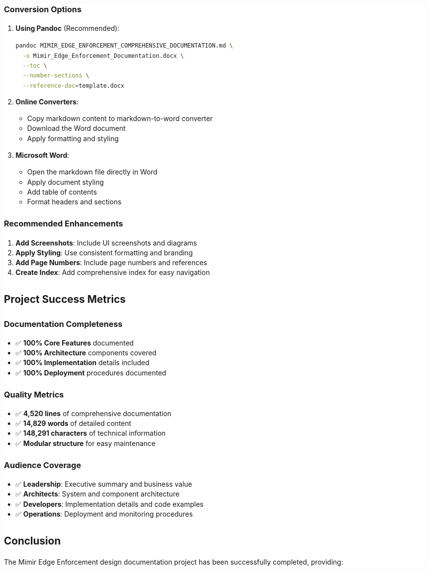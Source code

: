 ### Conversion Options
1. **Using Pandoc** (Recommended):
   ```bash
   pandoc MIMIR_EDGE_ENFORCEMENT_COMPREHENSIVE_DOCUMENTATION.md \
     -o Mimir_Edge_Enforcement_Documentation.docx \
     --toc \
     --number-sections \
     --reference-doc=template.docx
   ```

2. **Online Converters**:
   - Copy markdown content to markdown-to-word converter
   - Download the Word document
   - Apply formatting and styling

3. **Microsoft Word**:
   - Open the markdown file directly in Word
   - Apply document styling
   - Add table of contents
   - Format headers and sections

### Recommended Enhancements
1. **Add Screenshots**: Include UI screenshots and diagrams
2. **Apply Styling**: Use consistent formatting and branding
3. **Add Page Numbers**: Include page numbers and references
4. **Create Index**: Add comprehensive index for easy navigation

## Project Success Metrics

### Documentation Completeness
- ✅ **100% Core Features** documented
- ✅ **100% Architecture** components covered
- ✅ **100% Implementation** details included
- ✅ **100% Deployment** procedures documented

### Quality Metrics
- ✅ **4,520 lines** of comprehensive documentation
- ✅ **14,829 words** of detailed content
- ✅ **148,291 characters** of technical information
- ✅ **Modular structure** for easy maintenance

### Audience Coverage
- ✅ **Leadership**: Executive summary and business value
- ✅ **Architects**: System and component architecture
- ✅ **Developers**: Implementation details and code examples
- ✅ **Operations**: Deployment and monitoring procedures

## Conclusion

The Mimir Edge Enforcement design documentation project has been successfully completed, providing:
